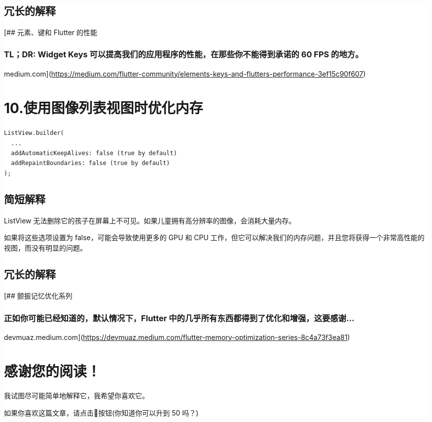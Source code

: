 ## 冗长的解释

[](https://medium.com/flutter-community/elements-keys-and-flutters-performance-3ef15c90f607) [## 元素、键和 Flutter 的性能

### TL；DR: Widget Keys 可以提高我们的应用程序的性能，在那些你不能得到承诺的 60 FPS 的地方。

medium.com](https://medium.com/flutter-community/elements-keys-and-flutters-performance-3ef15c90f607) 

# 10.使用图像列表视图时优化内存

```
ListView.builder(
  ...
  addAutomaticKeepAlives: false (true by default)
  addRepaintBoundaries: false (true by default)
);
```

## 简短解释

ListView 无法删除它的孩子在屏幕上不可见。如果儿童拥有高分辨率的图像，会消耗大量内存。

如果将这些选项设置为 false，可能会导致使用更多的 GPU 和 CPU 工作，但它可以解决我们的内存问题，并且您将获得一个非常高性能的视图，而没有明显的问题。

## 冗长的解释

[](https://devmuaz.medium.com/flutter-memory-optimization-series-8c4a73f3ea81) [## 颤振记忆优化系列

### 正如你可能已经知道的，默认情况下，Flutter 中的几乎所有东西都得到了优化和增强，这要感谢…

devmuaz.medium.com](https://devmuaz.medium.com/flutter-memory-optimization-series-8c4a73f3ea81) 

# 感谢您的阅读！

我试图尽可能简单地解释它，我希望你喜欢它。

如果你喜欢这篇文章，请点击👏按钮(你知道你可以升到 50 吗？)